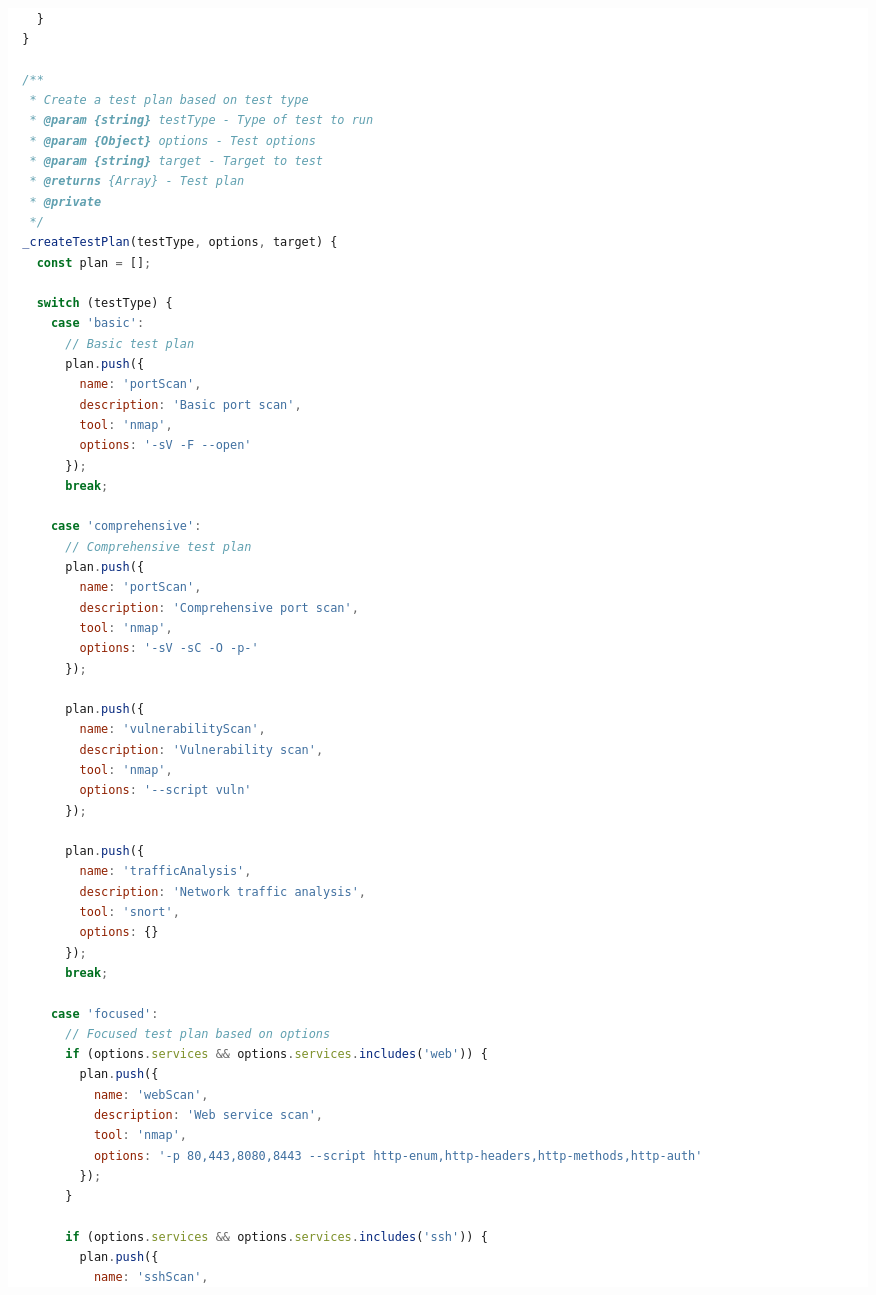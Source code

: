 ```javascript
    }
  }
  
  /**
   * Create a test plan based on test type
   * @param {string} testType - Type of test to run
   * @param {Object} options - Test options
   * @param {string} target - Target to test
   * @returns {Array} - Test plan
   * @private
   */
  _createTestPlan(testType, options, target) {
    const plan = [];
    
    switch (testType) {
      case 'basic':
        // Basic test plan
        plan.push({
          name: 'portScan',
          description: 'Basic port scan',
          tool: 'nmap',
          options: '-sV -F --open'
        });
        break;
        
      case 'comprehensive':
        // Comprehensive test plan
        plan.push({
          name: 'portScan',
          description: 'Comprehensive port scan',
          tool: 'nmap',
          options: '-sV -sC -O -p-'
        });
        
        plan.push({
          name: 'vulnerabilityScan',
          description: 'Vulnerability scan',
          tool: 'nmap',
          options: '--script vuln'
        });
        
        plan.push({
          name: 'trafficAnalysis',
          description: 'Network traffic analysis',
          tool: 'snort',
          options: {}
        });
        break;
        
      case 'focused':
        // Focused test plan based on options
        if (options.services && options.services.includes('web')) {
          plan.push({
            name: 'webScan',
            description: 'Web service scan',
            tool: 'nmap',
            options: '-p 80,443,8080,8443 --script http-enum,http-headers,http-methods,http-auth'
          });
        }
        
        if (options.services && options.services.includes('ssh')) {
          plan.push({
            name: 'sshScan',
```